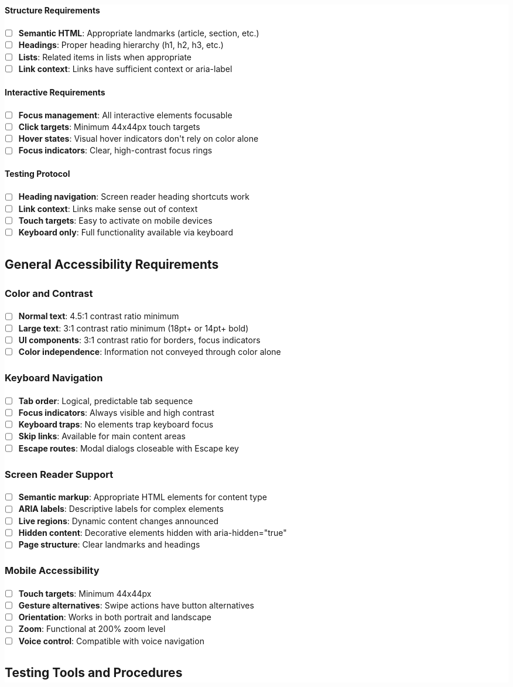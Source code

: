 #### Structure Requirements
- [ ] **Semantic HTML**: Appropriate landmarks (article, section, etc.)
- [ ] **Headings**: Proper heading hierarchy (h1, h2, h3, etc.)
- [ ] **Lists**: Related items in lists when appropriate
- [ ] **Link context**: Links have sufficient context or aria-label

#### Interactive Requirements
- [ ] **Focus management**: All interactive elements focusable
- [ ] **Click targets**: Minimum 44x44px touch targets
- [ ] **Hover states**: Visual hover indicators don't rely on color alone
- [ ] **Focus indicators**: Clear, high-contrast focus rings

#### Testing Protocol
- [ ] **Heading navigation**: Screen reader heading shortcuts work
- [ ] **Link context**: Links make sense out of context
- [ ] **Touch targets**: Easy to activate on mobile devices
- [ ] **Keyboard only**: Full functionality available via keyboard

## General Accessibility Requirements

### Color and Contrast
- [ ] **Normal text**: 4.5:1 contrast ratio minimum
- [ ] **Large text**: 3:1 contrast ratio minimum (18pt+ or 14pt+ bold)
- [ ] **UI components**: 3:1 contrast ratio for borders, focus indicators
- [ ] **Color independence**: Information not conveyed through color alone

### Keyboard Navigation
- [ ] **Tab order**: Logical, predictable tab sequence
- [ ] **Focus indicators**: Always visible and high contrast
- [ ] **Keyboard traps**: No elements trap keyboard focus
- [ ] **Skip links**: Available for main content areas
- [ ] **Escape routes**: Modal dialogs closeable with Escape key

### Screen Reader Support
- [ ] **Semantic markup**: Appropriate HTML elements for content type
- [ ] **ARIA labels**: Descriptive labels for complex elements
- [ ] **Live regions**: Dynamic content changes announced
- [ ] **Hidden content**: Decorative elements hidden with aria-hidden="true"
- [ ] **Page structure**: Clear landmarks and headings

### Mobile Accessibility
- [ ] **Touch targets**: Minimum 44x44px
- [ ] **Gesture alternatives**: Swipe actions have button alternatives
- [ ] **Orientation**: Works in both portrait and landscape
- [ ] **Zoom**: Functional at 200% zoom level
- [ ] **Voice control**: Compatible with voice navigation

## Testing Tools and Procedures
